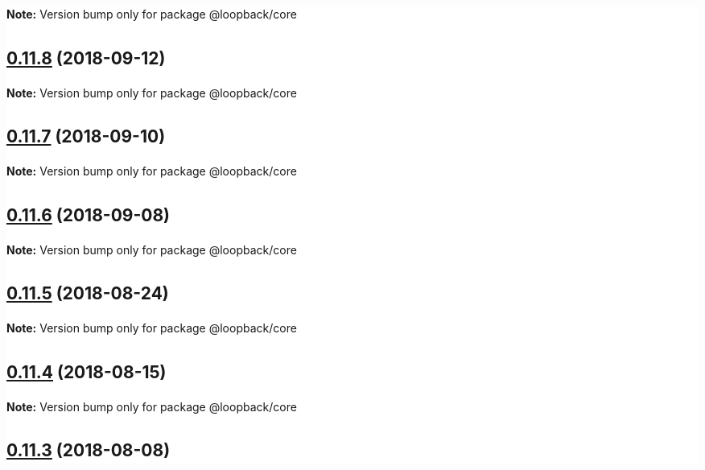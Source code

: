 **Note:** Version bump only for package @loopback/core





<a name="0.11.8"></a>
## [0.11.8](https://github.com/loopbackio/loopback-next/compare/@loopback/core@0.11.7...@loopback/core@0.11.8) (2018-09-12)

**Note:** Version bump only for package @loopback/core





<a name="0.11.7"></a>
## [0.11.7](https://github.com/loopbackio/loopback-next/compare/@loopback/core@0.11.6...@loopback/core@0.11.7) (2018-09-10)

**Note:** Version bump only for package @loopback/core





<a name="0.11.6"></a>
## [0.11.6](https://github.com/loopbackio/loopback-next/compare/@loopback/core@0.11.5...@loopback/core@0.11.6) (2018-09-08)

**Note:** Version bump only for package @loopback/core





<a name="0.11.5"></a>
## [0.11.5](https://github.com/loopbackio/loopback-next/compare/@loopback/core@0.11.4...@loopback/core@0.11.5) (2018-08-24)

**Note:** Version bump only for package @loopback/core





<a name="0.11.4"></a>
## [0.11.4](https://github.com/loopbackio/loopback-next/compare/@loopback/core@0.11.3...@loopback/core@0.11.4) (2018-08-15)




**Note:** Version bump only for package @loopback/core

<a name="0.11.3"></a>
## [0.11.3](https://github.com/loopbackio/loopback-next/compare/@loopback/core@0.11.2...@loopback/core@0.11.3) (2018-08-08)
